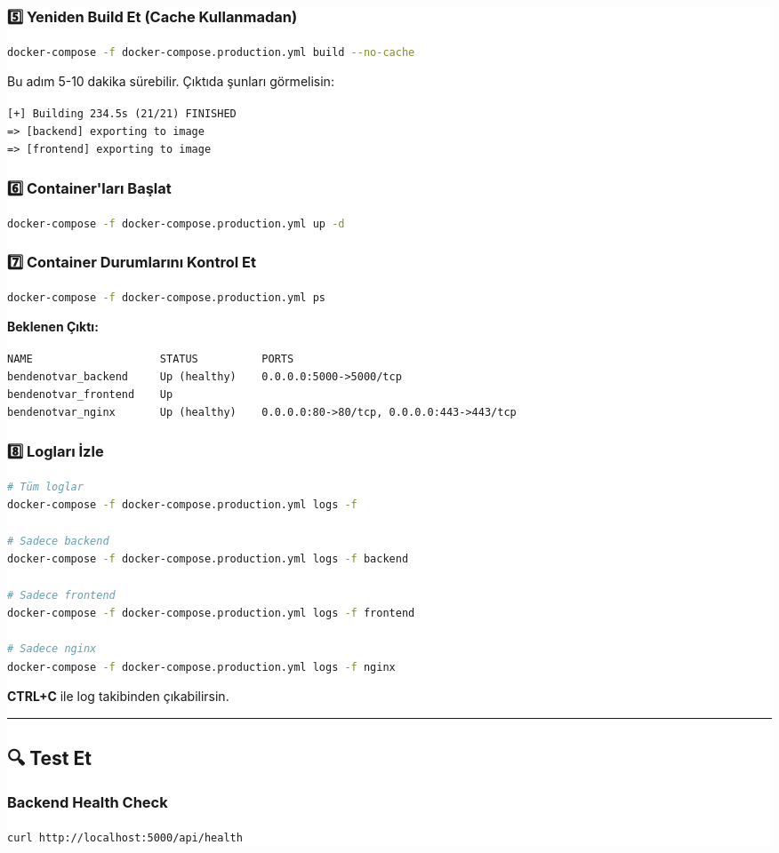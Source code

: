 ### 5️⃣ Yeniden Build Et (Cache Kullanmadan)
```bash
docker-compose -f docker-compose.production.yml build --no-cache
```

Bu adım 5-10 dakika sürebilir. Çıktıda şunları görmelisin:
```
[+] Building 234.5s (21/21) FINISHED
=> [backend] exporting to image
=> [frontend] exporting to image
```

### 6️⃣ Container'ları Başlat
```bash
docker-compose -f docker-compose.production.yml up -d
```

### 7️⃣ Container Durumlarını Kontrol Et
```bash
docker-compose -f docker-compose.production.yml ps
```

**Beklenen Çıktı:**
```
NAME                    STATUS          PORTS
bendenotvar_backend     Up (healthy)    0.0.0.0:5000->5000/tcp
bendenotvar_frontend    Up              
bendenotvar_nginx       Up (healthy)    0.0.0.0:80->80/tcp, 0.0.0.0:443->443/tcp
```

### 8️⃣ Logları İzle
```bash
# Tüm loglar
docker-compose -f docker-compose.production.yml logs -f

# Sadece backend
docker-compose -f docker-compose.production.yml logs -f backend

# Sadece frontend
docker-compose -f docker-compose.production.yml logs -f frontend

# Sadece nginx
docker-compose -f docker-compose.production.yml logs -f nginx
```

**CTRL+C** ile log takibinden çıkabilirsin.

---

## 🔍 Test Et

### Backend Health Check
```bash
curl http://localhost:5000/api/health
```
